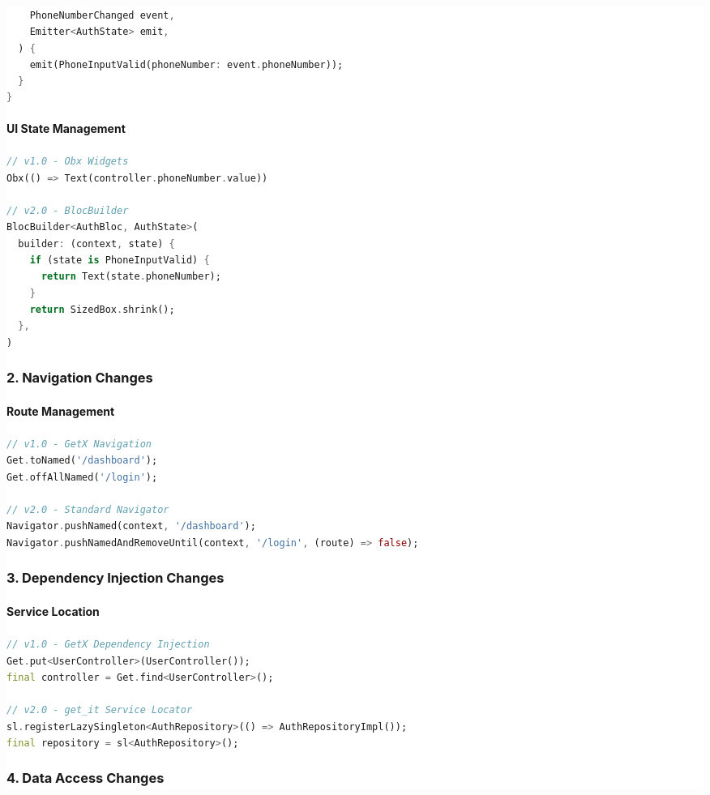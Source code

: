 ```dart
    PhoneNumberChanged event,
    Emitter<AuthState> emit,
  ) {
    emit(PhoneInputValid(phoneNumber: event.phoneNumber));
  }
}
```

#### UI State Management
```dart
// v1.0 - Obx Widgets
Obx(() => Text(controller.phoneNumber.value))

// v2.0 - BlocBuilder
BlocBuilder<AuthBloc, AuthState>(
  builder: (context, state) {
    if (state is PhoneInputValid) {
      return Text(state.phoneNumber);
    }
    return SizedBox.shrink();
  },
)
```

### 2. Navigation Changes

#### Route Management
```dart
// v1.0 - GetX Navigation
Get.toNamed('/dashboard');
Get.offAllNamed('/login');

// v2.0 - Standard Navigator
Navigator.pushNamed(context, '/dashboard');
Navigator.pushNamedAndRemoveUntil(context, '/login', (route) => false);
```

### 3. Dependency Injection Changes

#### Service Location
```dart
// v1.0 - GetX Dependency Injection
Get.put<UserController>(UserController());
final controller = Get.find<UserController>();

// v2.0 - get_it Service Locator
sl.registerLazySingleton<AuthRepository>(() => AuthRepositoryImpl());
final repository = sl<AuthRepository>();
```

### 4. Data Access Changes
